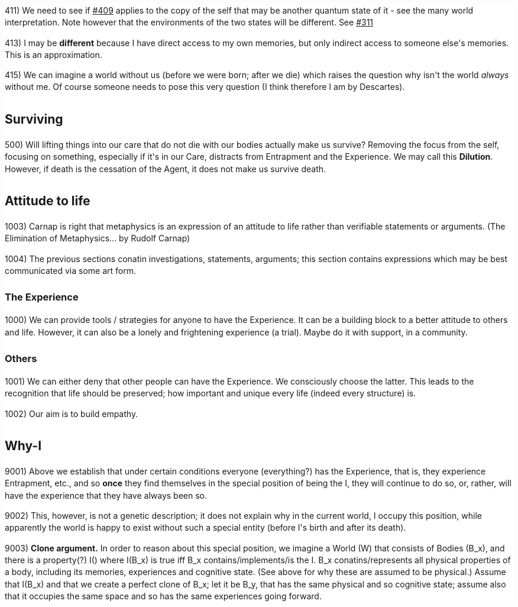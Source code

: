 <a name="411">411)</a> We need to see if <a href="#409">#409</a> applies to the copy of the self that may be another quantum state of it - see the many world interpretation. Note however that the environments of the two states will be different. See <a href="#311">#311</a>

<a name="413">413)</a> I may be **different** because I have direct access to my own memories, but only indirect access to someone else's memories. This is an approximation.

<a name="415">415)</a> We can imagine a world without us (before we were born; after we die) which raises the question why isn't the world *always* without me. Of course someone needs to pose this very question (I think therefore I am by Descartes).

## Surviving

<a name="500">500)</a> Will lifting things into our care that do not die with our bodies actually make us survive? Removing the focus from the self, focusing on something, especially if it's in our Care, distracts from Entrapment and the Experience. We may call this **Dilution**. However, if death is the cessation of the Agent, it does not make us survive death.

## Attitude to life

<a name="1003">1003)</a> Carnap is right that metaphysics is an expression of an attitude to life rather than verifiable statements or arguments. (The Elimination of Metaphysics... by Rudolf Carnap)

<a name="1004">1004)</a> The previous sections conatin investigations, statements, arguments; this section contains expressions which may be best communicated via some art form.

### The Experience

<a name="1000">1000)</a> We can provide tools / strategies for anyone to have the Experience. It can be a building block to a better attitude to others and life. However, it can also be a lonely and frightening experience (a trial). Maybe do it with support, in a community.

### Others

<a name="1001">1001)</a> We can either deny that other people can have the Experience. We consciously choose the latter. This leads to the recognition that life should be preserved; how important and unique every life (indeed every structure) is.

<a name="1002">1002)</a> Our aim is to build empathy.

## Why-I

<a name="9001">9001)</a> Above we establish that under certain conditions everyone (everything?) has the Experience, that is, they experience Entrapment, etc., and so **once** they find themselves in the special position of being the I, they will continue to do so, or, rather, will have the experience that they have always been so.

<a name="9002">9002)</a> This, however, is not a genetic description; it does not explain why in the current world, I occupy this position, while apparently the world is happy to exist without such a special entity (before I's birth and after its death).

<a name="9003">9003)</a> **Clone argument.** In order to reason about this special position, we imagine a World (W) that consists of Bodies (B_x), and there is a property(?) I() where I(B_x) is true iff B_x contains/implements/is the I. B_x conatins/represents all physical properties of a body, including its memories, experiences and cognitive state. (See above for why these are assumed to be physical.) Assume that I(B_x) and that we create a perfect clone of B_x; let it be B_y, that has the same physical and so cognitive state; assume also that it occupies the same space and so has the same experiences going forward.
